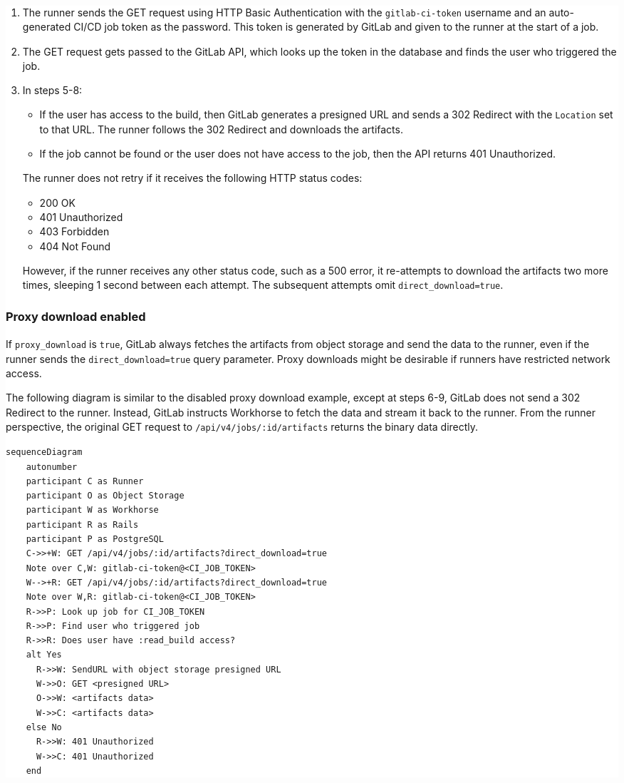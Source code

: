 1. The runner sends the GET request using HTTP Basic Authentication
   with the `gitlab-ci-token` username and an auto-generated
   CI/CD job token as the password. This token is generated by GitLab and
   given to the runner at the start of a job.

1. The GET request gets passed to the GitLab API, which looks
   up the token in the database and finds the user who triggered the job.

1. In steps 5-8:

   - If the user has access to the build, then GitLab generates
     a presigned URL and sends a 302 Redirect with the `Location` set to that
     URL. The runner follows the 302 Redirect and downloads the artifacts.

   - If the job cannot be found or the user does not have access to the job,
     then the API returns 401 Unauthorized.

   The runner does not retry if it receives the following HTTP status codes:

   - 200 OK
   - 401 Unauthorized
   - 403 Forbidden
   - 404 Not Found

   However, if the runner receives any other status code, such as a 500 error,
   it re-attempts to download the artifacts two more times, sleeping 1 second
   between each attempt. The subsequent attempts omit `direct_download=true`.

### Proxy download enabled

If `proxy_download` is `true`, GitLab always fetches the
artifacts from object storage and send the data to the runner, even if
the runner sends the `direct_download=true` query parameter. Proxy
downloads might be desirable if runners have restricted network access.

The following diagram is similar to the disabled proxy download example,
except at steps 6-9, GitLab does not send a 302 Redirect to the
runner. Instead, GitLab instructs Workhorse to fetch the data and stream
it back to the runner. From the runner perspective, the original GET
request to `/api/v4/jobs/:id/artifacts` returns the binary data
directly.

```mermaid
sequenceDiagram
    autonumber
    participant C as Runner
    participant O as Object Storage
    participant W as Workhorse
    participant R as Rails
    participant P as PostgreSQL
    C->>+W: GET /api/v4/jobs/:id/artifacts?direct_download=true
    Note over C,W: gitlab-ci-token@<CI_JOB_TOKEN>
    W-->+R: GET /api/v4/jobs/:id/artifacts?direct_download=true
    Note over W,R: gitlab-ci-token@<CI_JOB_TOKEN>
    R->>P: Look up job for CI_JOB_TOKEN
    R->>P: Find user who triggered job
    R->>R: Does user have :read_build access?
    alt Yes
      R->>W: SendURL with object storage presigned URL
      W->>O: GET <presigned URL>
      O->>W: <artifacts data>
      W->>C: <artifacts data>
    else No
      R->>W: 401 Unauthorized
      W->>C: 401 Unauthorized
    end
```
